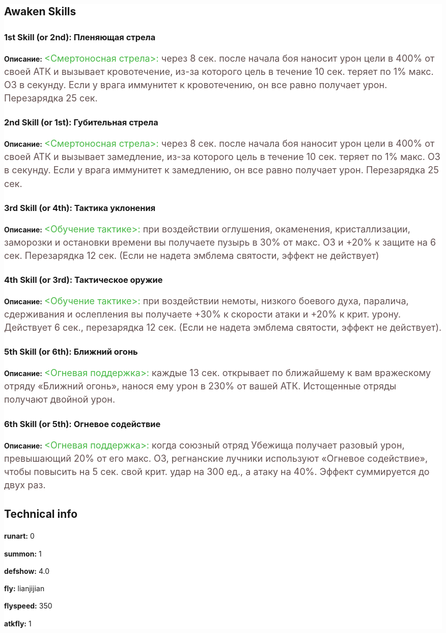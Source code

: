 ## Awaken Skills

### 1st Skill (or 2nd): Пленяющая стрела
 **Описание:** <span style="color: #48b946;font-size:18px">&lt;Смертоносная стрела&gt;:</span><span style="color: #645252;font-size:18px"> через 8 сек. после начала боя наносит урон цели в 400% от своей АТК и вызывает кровотечение, из-за которого цель в течение 10 сек. теряет по 1% макс. ОЗ в секунду. Если у врага иммунитет к кровотечению, он все равно получает урон. Перезарядка 25 сек.</span>

### 2nd Skill (or 1st): Губительная стрела
 **Описание:** <span style="color: #48b946;font-size:18px">&lt;Смертоносная стрела&gt;:</span><span style="color: #645252;font-size:18px"> через 8 сек. после начала боя наносит урон цели в 400% от своей АТК и вызывает замедление, из-за которого цель в течение 10 сек. теряет по 1% макс. ОЗ в секунду. Если у врага иммунитет к замедлению, он все равно получает урон. Перезарядка 25 сек.</span>

### 3rd Skill (or 4th): Тактика уклонения
 **Описание:** <span style="color: #48b946;font-size:18px">&lt;Обучение тактике&gt;:</span><span style="color: #645252;font-size:18px"> при воздействии оглушения, окаменения, кристаллизации, заморозки и остановки времени вы получаете пузырь в 30% от макс. ОЗ и +20% к защите на 6 сек. Перезарядка 12 сек. (Если не надета эмблема святости, эффект не действует)</span>

### 4th Skill (or 3rd): Тактическое оружие
 **Описание:** <span style="color: #48b946;font-size:18px">&lt;Обучение тактике&gt;:</span><span style="color: #645252;font-size:18px"> при воздействии немоты, низкого боевого духа, паралича, сдерживания и ослепления вы получаете +30% к скорости атаки и +20% к крит. урону. Действует 6 сек., перезарядка 12 сек. (Если не надета эмблема святости, эффект не действует).</span>

### 5th Skill (or 6th): Ближний огонь
 **Описание:** <span style="color: #48b946;font-size:18px">&lt;Огневая поддержка&gt;:</span><span style="color: #645252;font-size:18px"> каждые 13 сек. открывает по ближайшему к вам вражескому отряду «Ближний огонь», нанося ему урон в 230% от вашей АТК. Истощенные отряды получают двойной урон.</span>

### 6th Skill (or 5th): Огневое содействие
 **Описание:** <span style="color: #48b946;font-size:18px">&lt;Огневая поддержка&gt;:</span><span style="color: #645252;font-size:18px"> когда союзный отряд Убежища получает разовый урон, превышающий 20% от его макс. ОЗ, регнанские лучники используют «Огневое содействие», чтобы повысить на 5 сек. свой крит. удар на 300 ед., а атаку на 40%. Эффект суммируется до двух раз.</span>

## Technical info
 **runart:** 0

 **summon:** 1

 **defshow:** 4.0

 **fly:** lianjijian

 **flyspeed:** 350

 **atkfly:** 1
